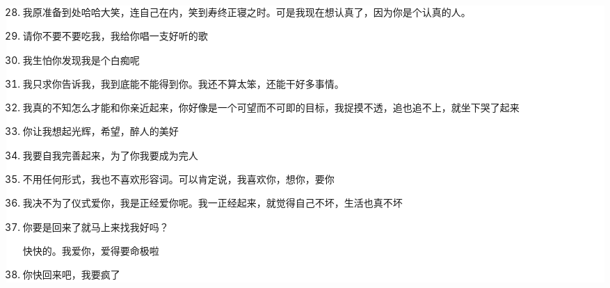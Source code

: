 28. 我原准备到处哈哈大笑，连自己在内，笑到寿终正寝之时。可是我现在想认真了，因为你是个认真的人。

29. 请你不要不要吃我，我给你唱一支好听的歌

30. 我生怕你发现我是个白痴呢

31. 我只求你告诉我，我到底能不能得到你。我还不算太笨，还能干好多事情。

32. 我真的不知怎么才能和你亲近起来，你好像是一个可望而不可即的目标，我捉摸不透，追也追不上，就坐下哭了起来

33. 你让我想起光辉，希望，醉人的美好

34. 我要自我完善起来，为了你我要成为完人

35. 不用任何形式，我也不喜欢形容词。可以肯定说，我喜欢你，想你，要你

36. 我决不为了仪式爱你，我是正经爱你呢。我一正经起来，就觉得自己不坏，生活也真不坏

37. 你要是回来了就马上来找我好吗？

    快快的。我爱你，爱得要命极啦

38. 你快回来吧，我要疯了

